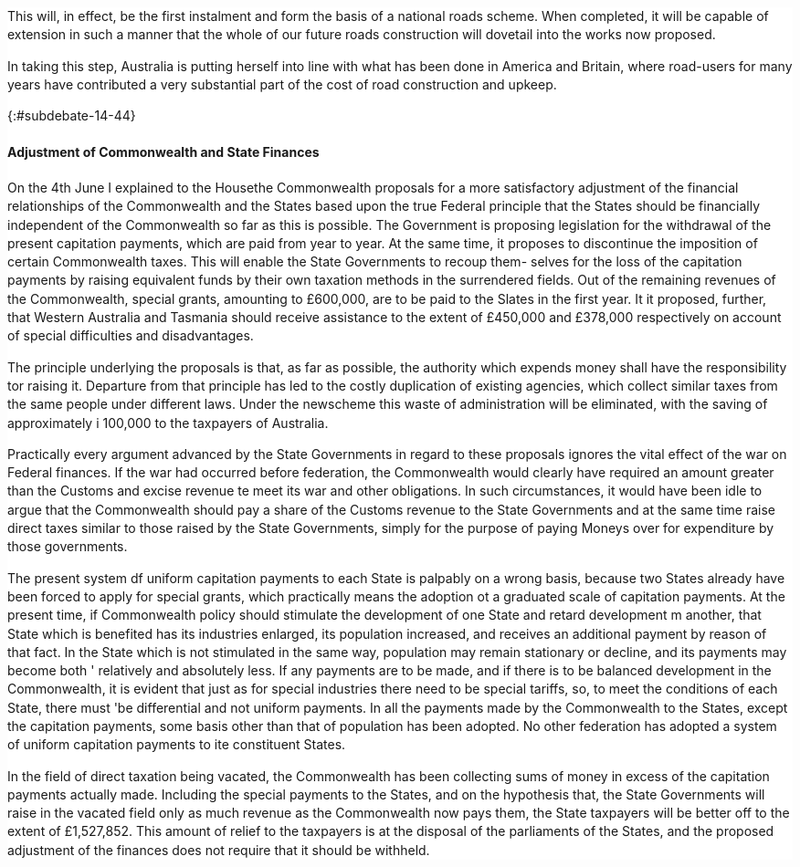 This will, in effect, be the first instalment and form the basis of a national roads scheme. When completed, it will be capable of extension in such a manner that the whole of our future roads construction will dovetail into the works now proposed. 

In taking this step, Australia is putting herself into line with what has been done in America and Britain, where road-users for many years have contributed a very substantial part of the cost of road construction and upkeep. 

{:#subdebate-14-44}
#### Adjustment of Commonwealth and State Finances

On the 4th June I explained to the Housethe Commonwealth proposals for a more satisfactory adjustment of the financial relationships of the Commonwealth and the States based upon the true Federal principle that the States should be financially independent of the Commonwealth so far as this is possible. The Government is proposing legislation for the withdrawal of the present capitation payments, which are paid from year to year. At the same time, it proposes to discontinue the imposition of certain Commonwealth taxes. This will enable the State Governments to recoup them- selves for the loss of the capitation payments by  raising  equivalent funds by their own taxation methods in the surrendered fields. Out of the remaining revenues of the Commonwealth, special grants, amounting to £600,000, are to be paid to the Slates in the first year. It it proposed, further, that Western Australia and Tasmania should receive assistance to the extent of £450,000 and £378,000 respectively on account of special difficulties and disadvantages. 

The principle underlying the proposals is that, as far as possible, the authority which expends money shall have the responsibility tor raising it. Departure from that principle has led to the costly duplication of existing agencies, which collect similar taxes from the same people under different laws. Under the newscheme this waste of administration will be eliminated, with the saving of approximately i 100,000 to the taxpayers of Australia. 

Practically every argument advanced by the State Governments in regard to these proposals ignores the vital effect of the war on  Federal  finances. If the war had occurred before federation, the Commonwealth would clearly have required an amount greater than the Customs and excise revenue te meet its war and other obligations. In such circumstances, it would have been idle to argue that the Commonwealth should pay a share of the Customs revenue to the State Governments and at the same time raise direct taxes similar to those raised by the State Governments, simply for the purpose of paying Moneys over for expenditure by those governments. 

The present system df uniform capitation payments to each State is palpably on a wrong basis, because two States already have  been  forced to apply for special grants, which practically means the adoption ot a graduated scale of capitation payments. At the present time, if Commonwealth policy should stimulate the development of one State and retard development m another, that State which is benefited has its industries enlarged, its population increased, and receives an additional payment by reason of that fact. In the State which is not stimulated in the same way, population may remain stationary or decline, and its payments may become both ' relatively and absolutely less. If any payments are to be made, and if there is to be balanced development in the Commonwealth, it is evident that just as for special industries there need to be special tariffs, so, to meet the conditions of each State, there must 'be differential and not uniform payments. In all the payments made by the Commonwealth to the States, except the capitation payments, some basis other than that of population has been adopted. No other  federation  has adopted a system of uniform capitation payments to ite constituent States. 

In the field of direct taxation being vacated, the Commonwealth has been collecting sums of money in excess of the capitation payments actually made. Including the special payments to the States, and on the hypothesis that, the State Governments will raise in the vacated field only as much revenue as the Commonwealth now pays them, the State taxpayers will be better off to the extent of £1,527,852. This amount of relief to the taxpayers is at the disposal of the parliaments of the States, and the proposed adjustment of the finances does not require that it should be withheld. 
